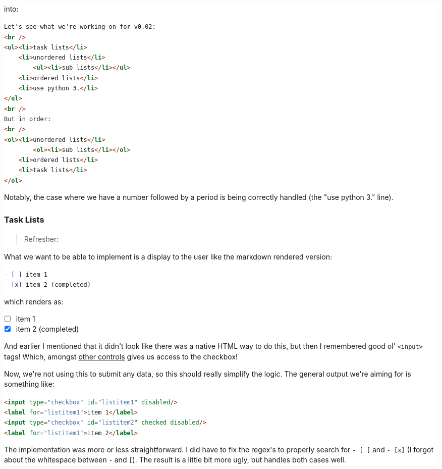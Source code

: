 into:

```html
Let's see what we're working on for v0.02:
<br />
<ul><li>task lists</li>
	<li>unordered lists</li>
		<ul><li>sub lists</li></ul>
	<li>ordered lists</li>
	<li>use python 3.</li>
</ul>
<br />
But in order:
<br />
<ol><li>unordered lists</li>
		<ol><li>sub lists</li></ol>
	<li>ordered lists</li>
	<li>task lists</li>
</ol>
```

Notably, the case where we have a number followed by a period is being correctly handled (the "use python 3." line).


### Task Lists

> Refresher:

What we want to be able to implement is a display to the user like the markdown rendered version:

```markdown
- [ ] item 1
- [x] item 2 (completed)
```

which renders as:
 
- [ ] item 1
- [x] item 2 (completed)

And earlier I mentioned that it didn't look like there was a native HTML way to do this, but then I remembered good ol' `<input>` tags! Which, amongst [other controls](https://developer.mozilla.org/en-US/docs/Web/HTML/Element/input) gives us access to the checkbox!

Now, we're not using this to submit any data, so this should really simplify the logic. The general output we're aiming for is something like:

```html
<input type="checkbox" id="listitem1" disabled/>
<label for="listitem1">item 1</label>
<input type="checkbox" id="listitem2" checked disabled/>
<label for="listitem1">item 2</label>
```

The implementation was more or less straightforward. I did have to fix the regex's to properly search for `- [ ]` and `- [x]` (I forgot about the whitespace between `-` and `[`). The result is a little bit more ugly, but handles both cases well.
